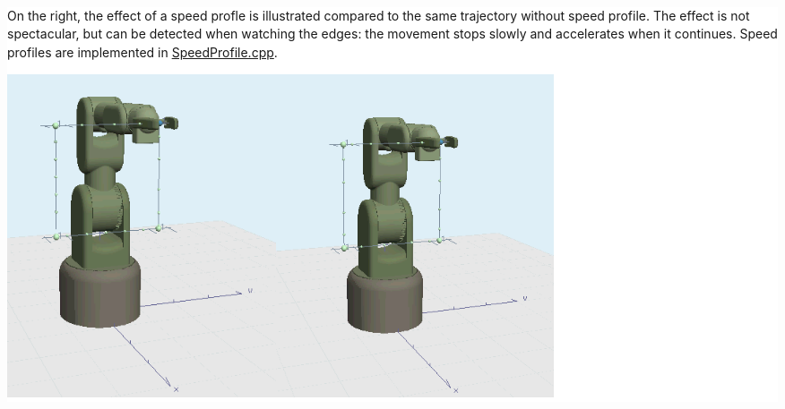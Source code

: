 On the right, the effect of a speed profle is illustrated compared to the same trajectory without speed profile. The effect is not spectacular, but can be detected when watching the edges: the movement stops slowly and accelerates when it continues. Speed profiles are implemented in [SpeedProfile.cpp](https://github.com/jochenalt/Walter/blob/master/code/WalterKinematics/src/SpeedProfile.cpp).


<img align="left" width="300px" src="videos/without speed profile.gif"/>
<img width="310px" src="videos/with speed profile.gif"/>
